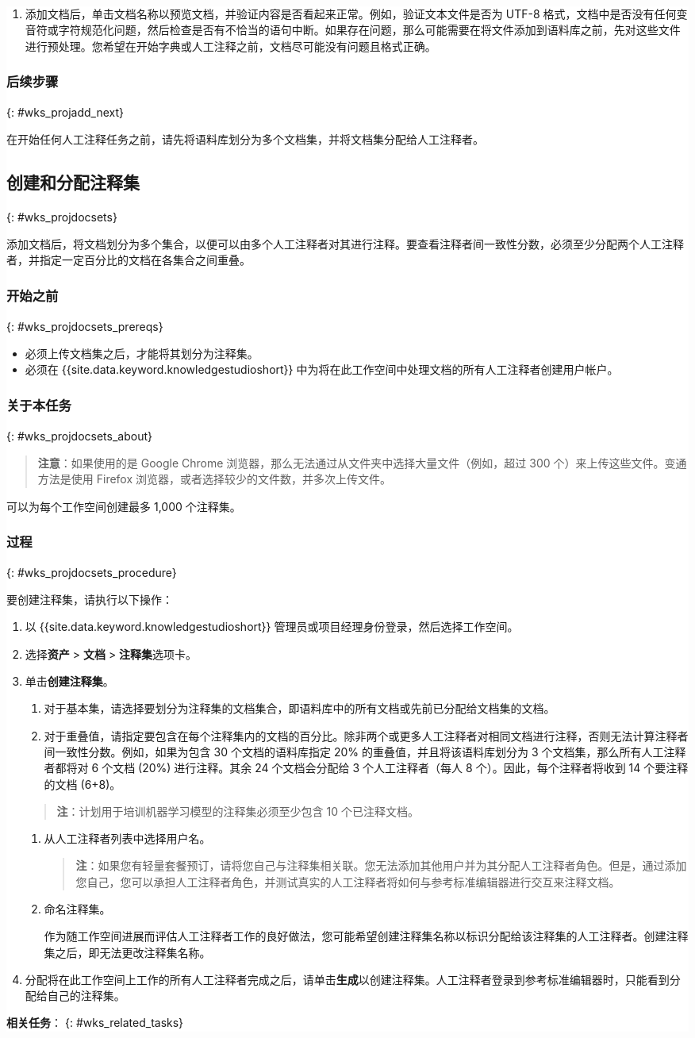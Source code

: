 1. 添加文档后，单击文档名称以预览文档，并验证内容是否看起来正常。例如，验证文本文件是否为 UTF-8 格式，文档中是否没有任何变音符或字符规范化问题，然后检查是否有不恰当的语句中断。如果存在问题，那么可能需要在将文件添加到语料库之前，先对这些文件进行预处理。您希望在开始字典或人工注释之前，文档尽可能没有问题且格式正确。

### 后续步骤
{: #wks_projadd_next}

在开始任何人工注释任务之前，请先将语料库划分为多个文档集，并将文档集分配给人工注释者。

## 创建和分配注释集
{: #wks_projdocsets}

添加文档后，将文档划分为多个集合，以便可以由多个人工注释者对其进行注释。要查看注释者间一致性分数，必须至少分配两个人工注释者，并指定一定百分比的文档在各集合之间重叠。

### 开始之前
{: #wks_projdocsets_prereqs}

- 必须上传文档集之后，才能将其划分为注释集。
- 必须在 {{site.data.keyword.knowledgestudioshort}} 中为将在此工作空间中处理文档的所有人工注释者创建用户帐户。

### 关于本任务
{: #wks_projdocsets_about}

> **注意**：如果使用的是 Google Chrome 浏览器，那么无法通过从文件夹中选择大量文件（例如，超过 300 个）来上传这些文件。变通方法是使用 Firefox 浏览器，或者选择较少的文件数，并多次上传文件。

可以为每个工作空间创建最多 1,000 个注释集。

### 过程
{: #wks_projdocsets_procedure}

要创建注释集，请执行以下操作：

1. 以 {{site.data.keyword.knowledgestudioshort}} 管理员或项目经理身份登录，然后选择工作空间。
1. 选择**资产** > **文档** > **注释集**选项卡。
1. 单击**创建注释集**。

    1. 对于基本集，请选择要划分为注释集的文档集合，即语料库中的所有文档或先前已分配给文档集的文档。

    1. 对于重叠值，请指定要包含在每个注释集内的文档的百分比。除非两个或更多人工注释者对相同文档进行注释，否则无法计算注释者间一致性分数。例如，如果为包含 30 个文档的语料库指定 20% 的重叠值，并且将该语料库划分为 3 个文档集，那么所有人工注释者都将对 6 个文档 (20%) 进行注释。其余 24 个文档会分配给 3 个人工注释者（每人 8 个）。因此，每个注释者将收到 14 个要注释的文档 (6+8)。

    > **注**：计划用于培训机器学习模型的注释集必须至少包含 10 个已注释文档。

    1. 从人工注释者列表中选择用户名。

        > **注**：如果您有轻量套餐预订，请将您自己与注释集相关联。您无法添加其他用户并为其分配人工注释者角色。但是，通过添加您自己，您可以承担人工注释者角色，并测试真实的人工注释者将如何与参考标准编辑器进行交互来注释文档。

    1. 命名注释集。

        作为随工作空间进展而评估人工注释者工作的良好做法，您可能希望创建注释集名称以标识分配给该注释集的人工注释者。创建注释集之后，即无法更改注释集名称。

1. 分配将在此工作空间上工作的所有人工注释者完成之后，请单击**生成**以创建注释集。人工注释者登录到参考标准编辑器时，只能看到分配给自己的注释集。

**相关任务**：
{: #wks_related_tasks}
